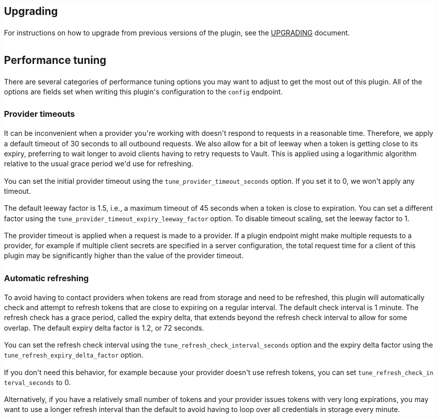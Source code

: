 ## Upgrading

For instructions on how to upgrade from previous versions of the plugin, see the
[UPGRADING](UPGRADING.md) document.

## Performance tuning

There are several categories of performance tuning options you may want to
adjust to get the most out of this plugin. All of the options are fields set
when writing this plugin's configuration to the `config` endpoint.

### Provider timeouts

It can be inconvenient when a provider you're working with doesn't respond to
requests in a reasonable time. Therefore, we apply a default timeout of 30
seconds to all outbound requests. We also allow for a bit of leeway when a token
is getting close to its expiry, preferring to wait longer to avoid clients
having to retry requests to Vault. This is applied using a logarithmic algorithm
relative to the usual grace period we'd use for refreshing.

You can set the initial provider timeout using the
`tune_provider_timeout_seconds` option. If you set it to 0, we won't apply any
timeout.

The default leeway factor is 1.5, i.e., a maximum timeout of 45 seconds when a
token is close to expiration. You can set a different factor using the
`tune_provider_timeout_expiry_leeway_factor` option. To disable timeout scaling,
set the leeway factor to 1.

The provider timeout is applied when a request is made to a provider. If a
plugin endpoint might make multiple requests to a provider, for example if
multiple client secrets are specified in a server configuration, the total
request time for a client of this plugin may be significantly higher than the
value of the provider timeout.

### Automatic refreshing

To avoid having to contact providers when tokens are read from storage and need
to be refreshed, this plugin will automatically check and attempt to refresh
tokens that are close to expiring on a regular interval. The default check
interval is 1 minute. The refresh check has a grace period, called the expiry
delta, that extends beyond the refresh check interval to allow for some overlap.
The default expiry delta factor is 1.2, or 72 seconds.

You can set the refresh check interval using the
`tune_refresh_check_interval_seconds` option and the expiry delta factor using
the `tune_refresh_expiry_delta_factor` option.

If you don't need this behavior, for example because your provider doesn't use
refresh tokens, you can set `tune_refresh_check_interval_seconds` to 0.

Alternatively, if you have a relatively small number of tokens and your provider
issues tokens with very long expirations, you may want to use a longer refresh
interval than the default to avoid having to loop over all credentials in
storage every minute.
